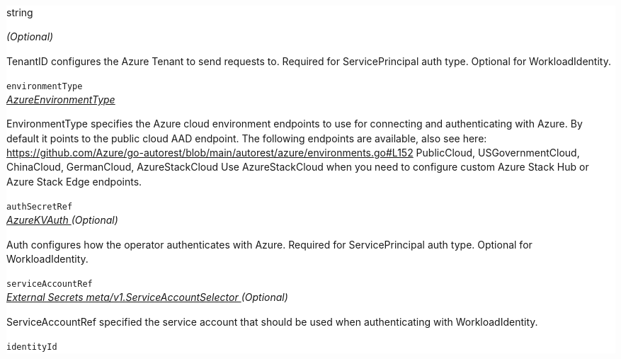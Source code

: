 string
</em>
</td>
<td>
<em>(Optional)</em>
<p>TenantID configures the Azure Tenant to send requests to. Required for ServicePrincipal auth type. Optional for WorkloadIdentity.</p>
</td>
</tr>
<tr>
<td>
<code>environmentType</code></br>
<em>
<a href="#external-secrets.io/v1.AzureEnvironmentType">
AzureEnvironmentType
</a>
</em>
</td>
<td>
<p>EnvironmentType specifies the Azure cloud environment endpoints to use for
connecting and authenticating with Azure. By default it points to the public cloud AAD endpoint.
The following endpoints are available, also see here: <a href="https://github.com/Azure/go-autorest/blob/main/autorest/azure/environments.go#L152">https://github.com/Azure/go-autorest/blob/main/autorest/azure/environments.go#L152</a>
PublicCloud, USGovernmentCloud, ChinaCloud, GermanCloud, AzureStackCloud
Use AzureStackCloud when you need to configure custom Azure Stack Hub or Azure Stack Edge endpoints.</p>
</td>
</tr>
<tr>
<td>
<code>authSecretRef</code></br>
<em>
<a href="#external-secrets.io/v1.AzureKVAuth">
AzureKVAuth
</a>
</em>
</td>
<td>
<em>(Optional)</em>
<p>Auth configures how the operator authenticates with Azure. Required for ServicePrincipal auth type. Optional for WorkloadIdentity.</p>
</td>
</tr>
<tr>
<td>
<code>serviceAccountRef</code></br>
<em>
<a href="https://pkg.go.dev/github.com/external-secrets/external-secrets/apis/meta/v1#ServiceAccountSelector">
External Secrets meta/v1.ServiceAccountSelector
</a>
</em>
</td>
<td>
<em>(Optional)</em>
<p>ServiceAccountRef specified the service account
that should be used when authenticating with WorkloadIdentity.</p>
</td>
</tr>
<tr>
<td>
<code>identityId</code></br>
<em>
